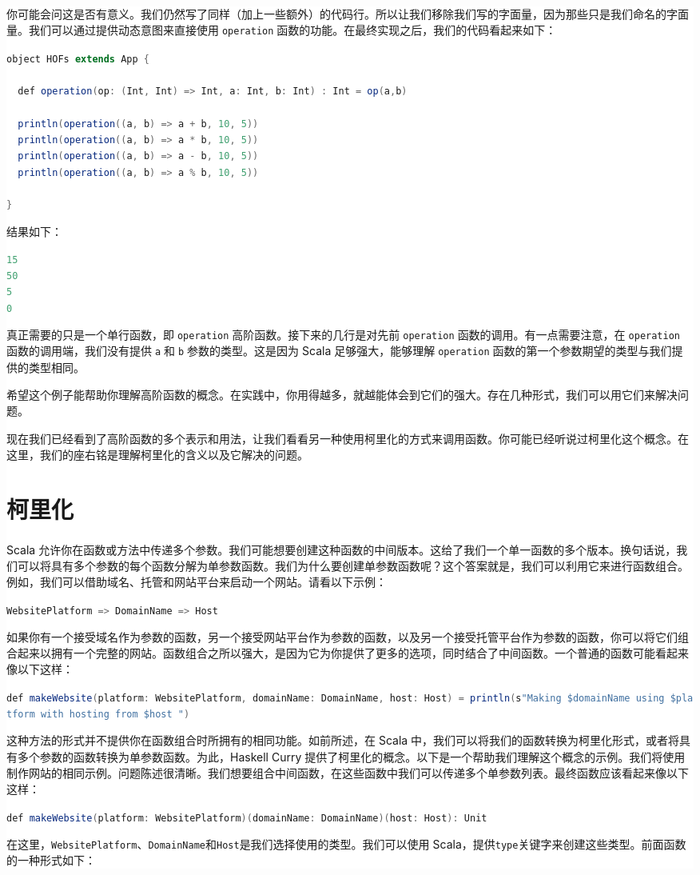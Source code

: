 你可能会问这是否有意义。我们仍然写了同样（加上一些额外）的代码行。所以让我们移除我们写的字面量，因为那些只是我们命名的字面量。我们可以通过提供动态意图来直接使用 `operation` 函数的功能。在最终实现之后，我们的代码看起来如下：

```java
object HOFs extends App { 

  def operation(op: (Int, Int) => Int, a: Int, b: Int) : Int = op(a,b) 

  println(operation((a, b) => a + b, 10, 5)) 
  println(operation((a, b) => a * b, 10, 5)) 
  println(operation((a, b) => a - b, 10, 5)) 
  println(operation((a, b) => a % b, 10, 5)) 

} 
```

结果如下：

```java
15 
50 
5 
0 
```

真正需要的只是一个单行函数，即 `operation` 高阶函数。接下来的几行是对先前 `operation` 函数的调用。有一点需要注意，在 `operation` 函数的调用端，我们没有提供 `a` 和 `b` 参数的类型。这是因为 Scala 足够强大，能够理解 `operation` 函数的第一个参数期望的类型与我们提供的类型相同。

希望这个例子能帮助你理解高阶函数的概念。在实践中，你用得越多，就越能体会到它们的强大。存在几种形式，我们可以用它们来解决问题。

现在我们已经看到了高阶函数的多个表示和用法，让我们看看另一种使用柯里化的方式来调用函数。你可能已经听说过柯里化这个概念。在这里，我们的座右铭是理解柯里化的含义以及它解决的问题。

# 柯里化

Scala 允许你在函数或方法中传递多个参数。我们可能想要创建这种函数的中间版本。这给了我们一个单一函数的多个版本。换句话说，我们可以将具有多个参数的每个函数分解为单参数函数。我们为什么要创建单参数函数呢？这个答案就是，我们可以利用它来进行函数组合。例如，我们可以借助域名、托管和网站平台来启动一个网站。请看以下示例：

```java
WebsitePlatform => DomainName => Host 
```

如果你有一个接受域名作为参数的函数，另一个接受网站平台作为参数的函数，以及另一个接受托管平台作为参数的函数，你可以将它们组合起来以拥有一个完整的网站。函数组合之所以强大，是因为它为你提供了更多的选项，同时结合了中间函数。一个普通的函数可能看起来像以下这样：

```java
def makeWebsite(platform: WebsitePlatform, domainName: DomainName, host: Host) = println(s"Making $domainName using $platform with hosting from $host ") 
```

这种方法的形式并不提供你在函数组合时所拥有的相同功能。如前所述，在 Scala 中，我们可以将我们的函数转换为柯里化形式，或者将具有多个参数的函数转换为单参数函数。为此，Haskell Curry 提供了柯里化的概念。以下是一个帮助我们理解这个概念的示例。我们将使用制作网站的相同示例。问题陈述很清晰。我们想要组合中间函数，在这些函数中我们可以传递多个单参数列表。最终函数应该看起来像以下这样：

```java
def makeWebsite(platform: WebsitePlatform)(domainName: DomainName)(host: Host): Unit 
```

在这里，`WebsitePlatform`、`DomainName`和`Host`是我们选择使用的类型。我们可以使用 Scala，提供`type`关键字来创建这些类型。前面函数的一种形式如下：
